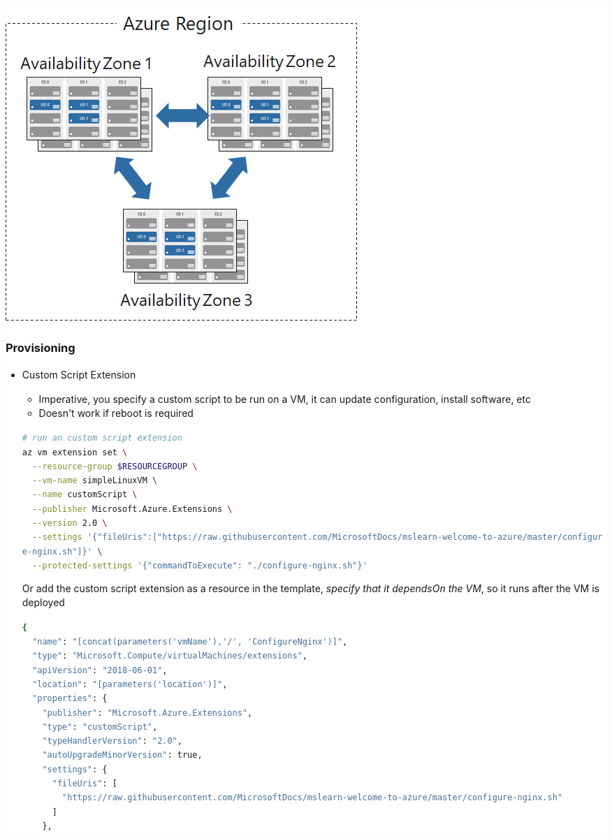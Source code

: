   ![Availability Zones](images/azure-availability-zones.png)


### Provisioning

- Custom Script Extension

  - Imperative, you specify a custom script to be run on a VM, it can update configuration, install software, etc
  - Doesn't work if reboot is required

  ```sh
  # run an custom script extension
  az vm extension set \
    --resource-group $RESOURCEGROUP \
    --vm-name simpleLinuxVM \
    --name customScript \
    --publisher Microsoft.Azure.Extensions \
    --version 2.0 \
    --settings '{"fileUris":["https://raw.githubusercontent.com/MicrosoftDocs/mslearn-welcome-to-azure/master/configure-nginx.sh"]}' \
    --protected-settings '{"commandToExecute": "./configure-nginx.sh"}'
  ```

  Or add the custom script extension as a resource in the template, *specify that it dependsOn the VM*, so it runs after the VM is deployed
  ```sh
  {
    "name": "[concat(parameters('vmName'),'/', 'ConfigureNginx')]",
    "type": "Microsoft.Compute/virtualMachines/extensions",
    "apiVersion": "2018-06-01",
    "location": "[parameters('location')]",
    "properties": {
      "publisher": "Microsoft.Azure.Extensions",
      "type": "customScript",
      "typeHandlerVersion": "2.0",
      "autoUpgradeMinorVersion": true,
      "settings": {
        "fileUris": [
          "https://raw.githubusercontent.com/MicrosoftDocs/mslearn-welcome-to-azure/master/configure-nginx.sh"
        ]
      },
  ```